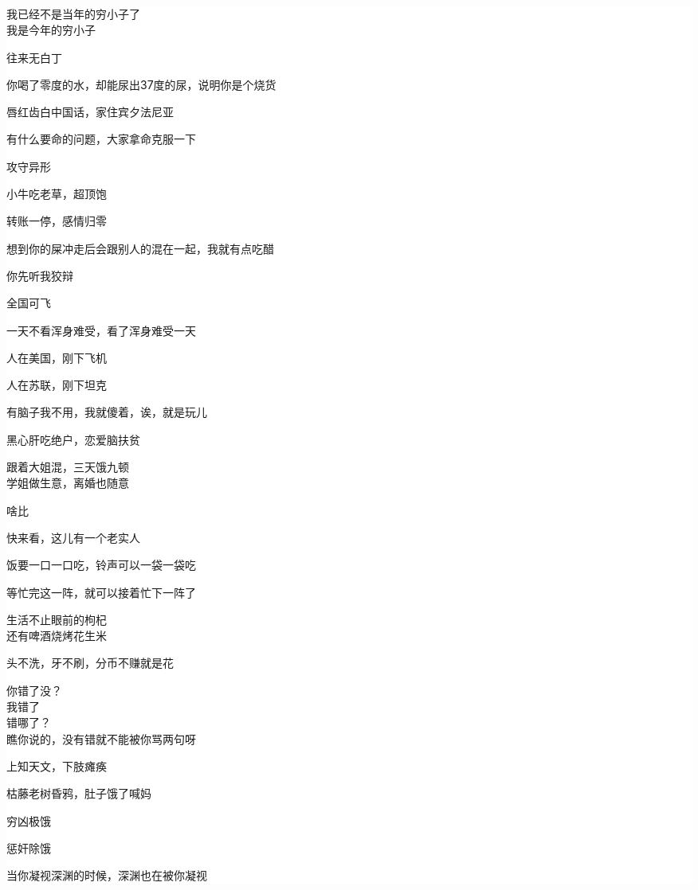 我已经不是当年的穷小子了  
我是今年的穷小子  

往来无白丁

你喝了零度的水，却能尿出37度的尿，说明你是个烧货

唇红齿白中国话，家住宾夕法尼亚

有什么要命的问题，大家拿命克服一下
 
攻守异形

小牛吃老草，超顶饱

转账一停，感情归零

想到你的屎冲走后会跟别人的混在一起，我就有点吃醋

你先听我狡辩

全国可飞

一天不看浑身难受，看了浑身难受一天

人在美国，刚下飞机

人在苏联，刚下坦克

有脑子我不用，我就傻着，诶，就是玩儿

黑心肝吃绝户，恋爱脑扶贫

跟着大姐混，三天饿九顿  
学姐做生意，离婚也随意  

啥比

快来看，这儿有一个老实人

饭要一口一口吃，铃声可以一袋一袋吃

等忙完这一阵，就可以接着忙下一阵了

生活不止眼前的枸杞  
还有啤酒烧烤花生米  

头不洗，牙不刷，分币不赚就是花

你错了没？  
我错了  
错哪了？  
瞧你说的，没有错就不能被你骂两句呀  

上知天文，下肢瘫痪

枯藤老树昏鸦，肚子饿了喊妈

穷凶极饿

惩奸除饿

当你凝视深渊的时候，深渊也在被你凝视
